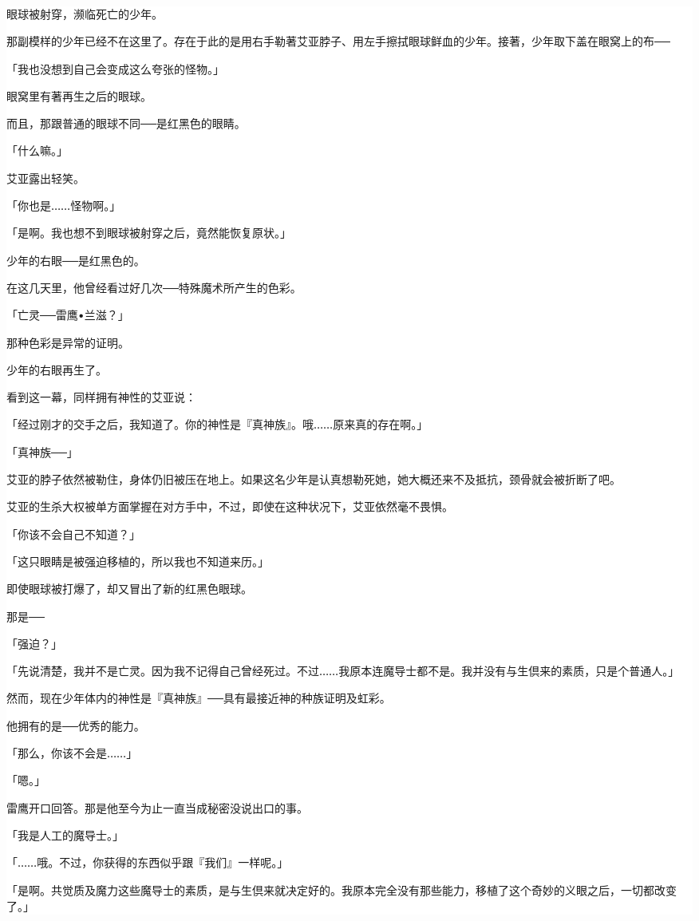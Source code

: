 眼球被射穿，濒临死亡的少年。

那副模样的少年已经不在这里了。存在于此的是用右手勒著艾亚脖子、用左手擦拭眼球鲜血的少年。接著，少年取下盖在眼窝上的布──

「我也没想到自己会变成这么夸张的怪物。」

眼窝里有著再生之后的眼球。

而且，那跟普通的眼球不同──是红黑色的眼睛。

「什么嘛。」

艾亚露出轻笑。

「你也是……怪物啊。」

「是啊。我也想不到眼球被射穿之后，竟然能恢复原状。」

少年的右眼──是红黑色的。

在这几天里，他曾经看过好几次──特殊魔术所产生的色彩。

「亡灵──雷鹰•兰滋？」

那种色彩是异常的证明。

少年的右眼再生了。

看到这一幕，同样拥有神性的艾亚说：

「经过刚才的交手之后，我知道了。你的神性是『真神族』。哦……原来真的存在啊。」

「真神族──」

艾亚的脖子依然被勒住，身体仍旧被压在地上。如果这名少年是认真想勒死她，她大概还来不及抵抗，颈骨就会被折断了吧。

艾亚的生杀大权被单方面掌握在对方手中，不过，即使在这种状况下，艾亚依然毫不畏惧。

「你该不会自己不知道？」

「这只眼睛是被强迫移植的，所以我也不知道来历。」

即使眼球被打爆了，却又冒出了新的红黑色眼球。

那是──

「强迫？」

「先说清楚，我并不是亡灵。因为我不记得自己曾经死过。不过……我原本连魔导士都不是。我并没有与生倶来的素质，只是个普通人。」

然而，现在少年体内的神性是『真神族』──具有最接近神的种族证明及虹彩。

他拥有的是──优秀的能力。

「那么，你该不会是……」

「嗯。」

雷鹰开口回答。那是他至今为止一直当成秘密没说出口的事。

「我是人工的魔导士。」

「……哦。不过，你获得的东西似乎跟『我们』一样呢。」

「是啊。共觉质及魔力这些魔导士的素质，是与生倶来就决定好的。我原本完全没有那些能力，移植了这个奇妙的义眼之后，一切都改变了。」
